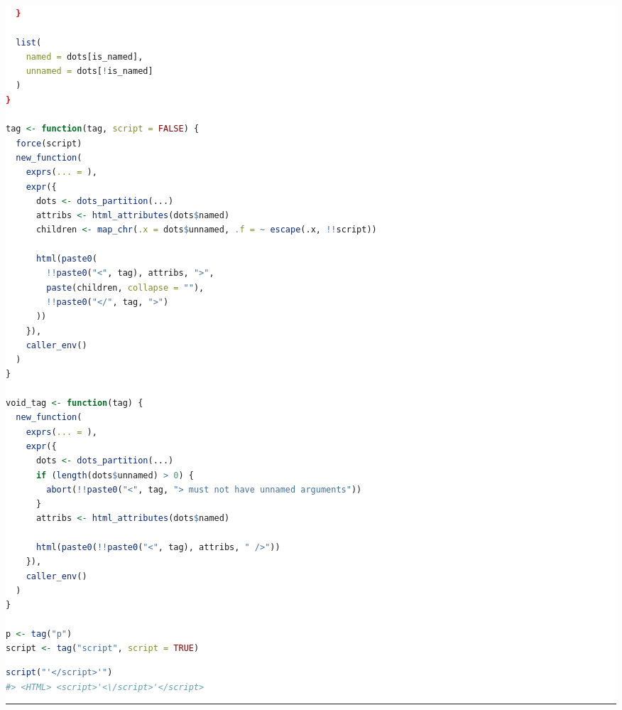 ``` r
  }

  list(
    named = dots[is_named],
    unnamed = dots[!is_named]
  )
}

tag <- function(tag, script = FALSE) {
  force(script)
  new_function(
    exprs(... = ),
    expr({
      dots <- dots_partition(...)
      attribs <- html_attributes(dots$named)
      children <- map_chr(.x = dots$unnamed, .f = ~ escape(.x, !!script))

      html(paste0(
        !!paste0("<", tag), attribs, ">",
        paste(children, collapse = ""),
        !!paste0("</", tag, ">")
      ))
    }),
    caller_env()
  )
}

void_tag <- function(tag) {
  new_function(
    exprs(... = ),
    expr({
      dots <- dots_partition(...)
      if (length(dots$unnamed) > 0) {
        abort(!!paste0("<", tag, "> must not have unnamed arguments"))
      }
      attribs <- html_attributes(dots$named)

      html(paste0(!!paste0("<", tag), attribs, " />"))
    }),
    caller_env()
  )
}

p <- tag("p")
script <- tag("script", script = TRUE)
```


``` r
script("'</script>'")
#> <HTML> <script>'<\/script>'</script>
```

---